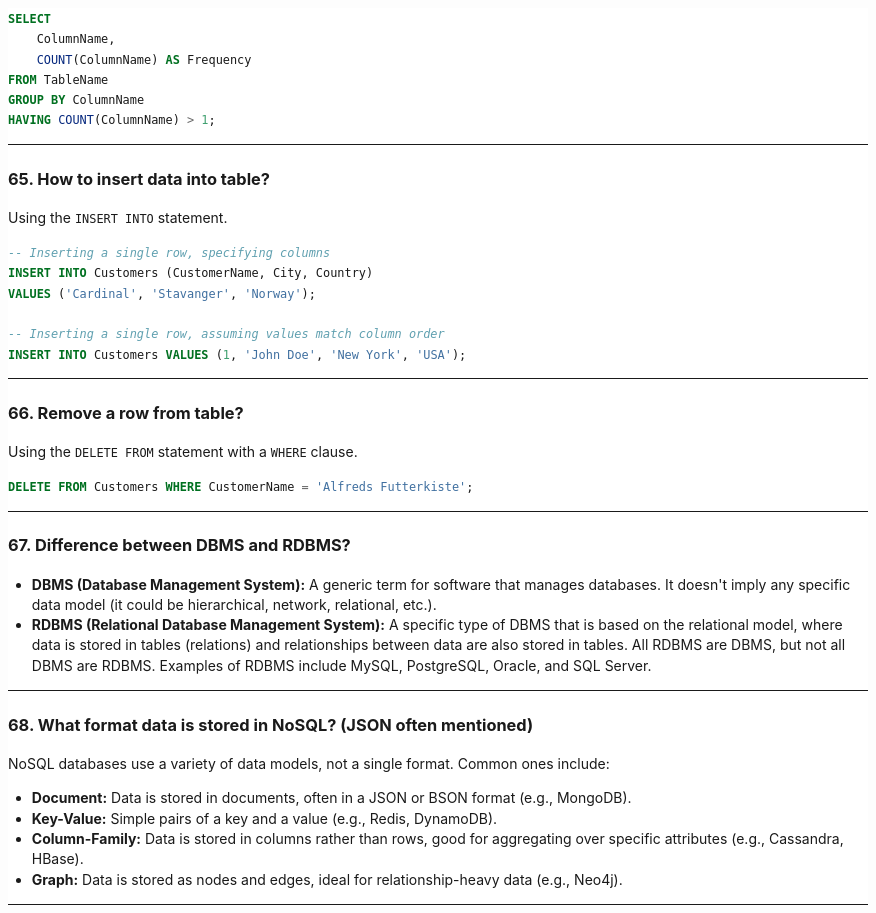 ```sql
SELECT
    ColumnName,
    COUNT(ColumnName) AS Frequency
FROM TableName
GROUP BY ColumnName
HAVING COUNT(ColumnName) > 1;
```

---

### 65. How to insert data into table?
Using the `INSERT INTO` statement.

```sql
-- Inserting a single row, specifying columns
INSERT INTO Customers (CustomerName, City, Country)
VALUES ('Cardinal', 'Stavanger', 'Norway');

-- Inserting a single row, assuming values match column order
INSERT INTO Customers VALUES (1, 'John Doe', 'New York', 'USA');
```

---

### 66. Remove a row from table?
Using the `DELETE FROM` statement with a `WHERE` clause.

```sql
DELETE FROM Customers WHERE CustomerName = 'Alfreds Futterkiste';
```

---

### 67. Difference between DBMS and RDBMS?
*   **DBMS (Database Management System):** A generic term for software that manages databases. It doesn't imply any specific data model (it could be hierarchical, network, relational, etc.).
*   **RDBMS (Relational Database Management System):** A specific type of DBMS that is based on the relational model, where data is stored in tables (relations) and relationships between data are also stored in tables. All RDBMS are DBMS, but not all DBMS are RDBMS. Examples of RDBMS include MySQL, PostgreSQL, Oracle, and SQL Server.

---

### 68. What format data is stored in NoSQL? (JSON often mentioned)
NoSQL databases use a variety of data models, not a single format. Common ones include:
*   **Document:** Data is stored in documents, often in a JSON or BSON format (e.g., MongoDB).
*   **Key-Value:** Simple pairs of a key and a value (e.g., Redis, DynamoDB).
*   **Column-Family:** Data is stored in columns rather than rows, good for aggregating over specific attributes (e.g., Cassandra, HBase).
*   **Graph:** Data is stored as nodes and edges, ideal for relationship-heavy data (e.g., Neo4j).

---
